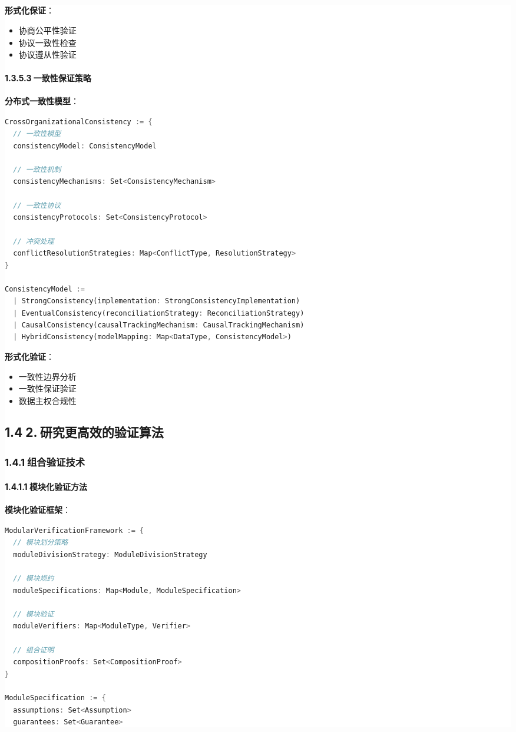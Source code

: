 ```rust
```

**形式化保证**：

- 协商公平性验证
- 协议一致性检查
- 协议遵从性验证

#### 1.3.5.3 一致性保证策略

**分布式一致性模型**：

```rust
CrossOrganizationalConsistency := {
  // 一致性模型
  consistencyModel: ConsistencyModel
  
  // 一致性机制
  consistencyMechanisms: Set<ConsistencyMechanism>
  
  // 一致性协议
  consistencyProtocols: Set<ConsistencyProtocol>
  
  // 冲突处理
  conflictResolutionStrategies: Map<ConflictType, ResolutionStrategy>
}

ConsistencyModel :=
  | StrongConsistency(implementation: StrongConsistencyImplementation)
  | EventualConsistency(reconciliationStrategy: ReconciliationStrategy)
  | CausalConsistency(causalTrackingMechanism: CausalTrackingMechanism)
  | HybridConsistency(modelMapping: Map<DataType, ConsistencyModel>)
```

**形式化验证**：

- 一致性边界分析
- 一致性保证验证
- 数据主权合规性

## 1.4 2. 研究更高效的验证算法

### 1.4.1 组合验证技术

#### 1.4.1.1 模块化验证方法

**模块化验证框架**：

```rust
ModularVerificationFramework := {
  // 模块划分策略
  moduleDivisionStrategy: ModuleDivisionStrategy
  
  // 模块规约
  moduleSpecifications: Map<Module, ModuleSpecification>
  
  // 模块验证
  moduleVerifiers: Map<ModuleType, Verifier>
  
  // 组合证明
  compositionProofs: Set<CompositionProof>
}

ModuleSpecification := {
  assumptions: Set<Assumption>
  guarantees: Set<Guarantee>
```